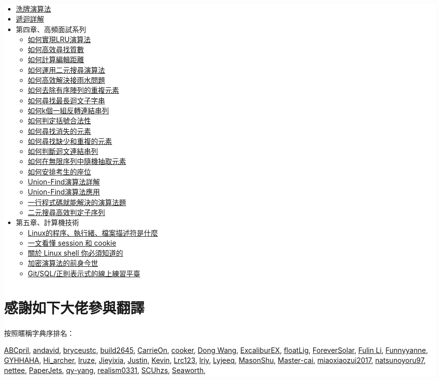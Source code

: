   * [洗牌演算法](演算法思維繫列/洗牌演算法.md)
  * [遞迴詳解](演算法思維繫列/遞迴詳解.md)
* 第四章、高頻面試系列
  * [如何實現LRU演算法](高頻面試系列/LRU演算法.md)
  * [如何高效尋找質數](高頻面試系列/列印質數.md)
  * [如何計算編輯距離](動態規劃系列/編輯距離.md)
  * [如何運用二元搜尋演算法](高頻面試系列/koko偷香蕉.md)
  * [如何高效解決接雨水問題](高頻面試系列/接雨水.md)
  * [如何去除有序陣列的重複元素](高頻面試系列/如何去除有序陣列的重複元素.md)
  * [如何尋找最長迴文子字串](高頻面試系列/最長迴文子字串.md)
  * [如何k個一組反轉連結串列](高頻面試系列/k個一組反轉連結串列.md)
  * [如何判定括號合法性](高頻面試系列/合法括號判定.md)
  * [如何尋找消失的元素](高頻面試系列/消失的元素.md)
  * [如何尋找缺少和重複的元素](高頻面試系列/缺少和重複的元素.md)
  * [如何判斷迴文連結串列](高頻面試系列/判斷迴文連結串列.md)
  * [如何在無限序列中隨機抽取元素](高頻面試系列/水塘抽樣.md)
  * [如何安排考生的座位](高頻面試系列/座位安排.md)
  * [Union-Find演算法詳解](演算法思維繫列/UnionFind演算法詳解.md)
  * [Union-Find演算法應用](演算法思維繫列/UnionFind演算法應用.md)
  * [一行程式碼就能解決的演算法題](高頻面試系列/一行程式碼解決的智力題.md)
  * [二元搜尋高效判定子序列](高頻面試系列/二元搜尋判定子序列.md)
* 第五章、計算機技術
  * [Linux的程序、執行緒、檔案描述符是什麼](技術/linux程序.md)
  * [一文看懂 session 和 cookie](技術/session和cookie.md)
  * [關於 Linux shell 你必須知道的](技術/linuxshell.md)
  * [加密演算法的前身今世](技術/密碼技術.md)
  * [Git/SQL/正則表示式的線上練習平臺](技術/線上練習平臺.md)

# 感謝如下大佬參與翻譯

按照暱稱字典序排名：

[ABCpril](https://github.com/ABCpril), 
[andavid](https://github.com/andavid), 
[bryceustc](https://github.com/bryceustc), 
[build2645](https://github.com/build2645), 
[CarrieOn](https://github.com/CarrieOn), 
[cooker](https://github.com/xiaochuhub), 
[Dong Wang](https://github.com/Coder2Programmer), 
[ExcaliburEX](https://github.com/ExcaliburEX), 
[floatLig](https://github.com/floatLig), 
[ForeverSolar](https://github.com/foreversolar), 
[Fulin Li](https://fulinli.github.io/), 
[Funnyyanne](https://github.com/Funnyyanne), 
[GYHHAHA](https://github.com/GYHHAHA), 
[Hi_archer](https://hiarcher.top/), 
[Iruze](https://github.com/Iruze), 
[Jieyixia](https://github.com/Jieyixia), 
[Justin](https://github.com/Justin-YGG), 
[Kevin](https://github.com/Kevin-free), 
[Lrc123](https://github.com/Lrc123), 
[lriy](https://github.com/lriy), 
[Lyjeeq](https://github.com/Lyjeeq), 
[MasonShu](https://greenwichmt.github.io/), 
[Master-cai](https://github.com/Master-cai), 
[miaoxiaozui2017](https://github.com/miaoxiaozui2017), 
[natsunoyoru97](https://github.com/natsunoyoru97), 
[nettee](https://github.com/nettee), 
[PaperJets](https://github.com/PaperJets), 
[qy-yang](https://github.com/qy-yang), 
[realism0331](https://github.com/realism0331), 
[SCUhzs](https://github.com/HuangZiSheng001), 
[Seaworth](https://github.com/Seaworth), 